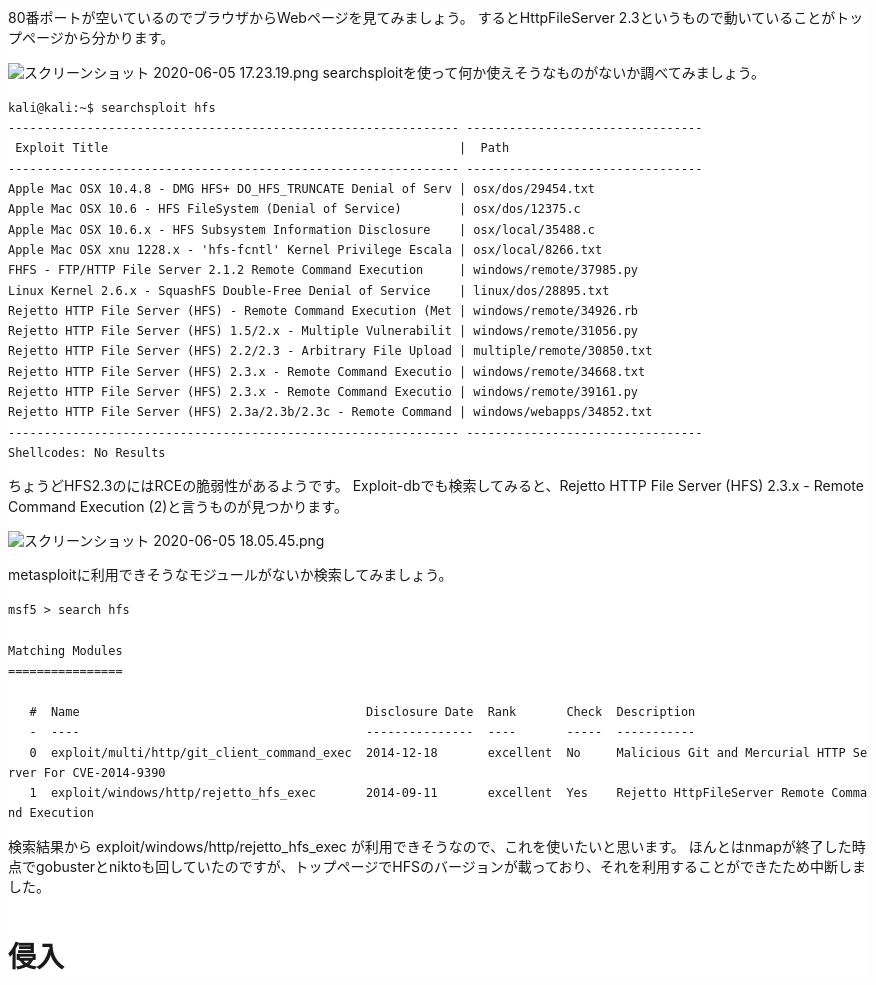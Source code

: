 80番ポートが空いているのでブラウザからWebページを見てみましょう。
するとHttpFileServer 2.3というもので動いていることがトップページから分かります。

![スクリーンショット 2020-06-05 17.23.19.png](https://qiita-image-store.s3.ap-northeast-1.amazonaws.com/0/447800/7d792670-a09d-c020-9331-5e7a74992dc0.png)
searchsploitを使って何か使えそうなものがないか調べてみましょう。

```
kali@kali:~$ searchsploit hfs
--------------------------------------------------------------- ---------------------------------
 Exploit Title                                                 |  Path
--------------------------------------------------------------- ---------------------------------
Apple Mac OSX 10.4.8 - DMG HFS+ DO_HFS_TRUNCATE Denial of Serv | osx/dos/29454.txt
Apple Mac OSX 10.6 - HFS FileSystem (Denial of Service)        | osx/dos/12375.c
Apple Mac OSX 10.6.x - HFS Subsystem Information Disclosure    | osx/local/35488.c
Apple Mac OSX xnu 1228.x - 'hfs-fcntl' Kernel Privilege Escala | osx/local/8266.txt
FHFS - FTP/HTTP File Server 2.1.2 Remote Command Execution     | windows/remote/37985.py
Linux Kernel 2.6.x - SquashFS Double-Free Denial of Service    | linux/dos/28895.txt
Rejetto HTTP File Server (HFS) - Remote Command Execution (Met | windows/remote/34926.rb
Rejetto HTTP File Server (HFS) 1.5/2.x - Multiple Vulnerabilit | windows/remote/31056.py
Rejetto HTTP File Server (HFS) 2.2/2.3 - Arbitrary File Upload | multiple/remote/30850.txt
Rejetto HTTP File Server (HFS) 2.3.x - Remote Command Executio | windows/remote/34668.txt
Rejetto HTTP File Server (HFS) 2.3.x - Remote Command Executio | windows/remote/39161.py
Rejetto HTTP File Server (HFS) 2.3a/2.3b/2.3c - Remote Command | windows/webapps/34852.txt
--------------------------------------------------------------- ---------------------------------
Shellcodes: No Results
```

ちょうどHFS2.3のにはRCEの脆弱性があるようです。
Exploit-dbでも検索してみると、Rejetto HTTP File Server (HFS) 2.3.x - Remote Command Execution (2)と言うものが見つかります。

![スクリーンショット 2020-06-05 18.05.45.png](https://qiita-image-store.s3.ap-northeast-1.amazonaws.com/0/447800/895d9f73-033e-7857-ef5c-5b48a4876df6.png)

metasploitに利用できそうなモジュールがないか検索してみましょう。

```
msf5 > search hfs

Matching Modules
================

   #  Name                                        Disclosure Date  Rank       Check  Description
   -  ----                                        ---------------  ----       -----  -----------
   0  exploit/multi/http/git_client_command_exec  2014-12-18       excellent  No     Malicious Git and Mercurial HTTP Server For CVE-2014-9390
   1  exploit/windows/http/rejetto_hfs_exec       2014-09-11       excellent  Yes    Rejetto HttpFileServer Remote Command Execution
```

検索結果から exploit/windows/http/rejetto_hfs_exec が利用できそうなので、これを使いたいと思います。
ほんとはnmapが終了した時点でgobusterとniktoも回していたのですが、トップページでHFSのバージョンが載っており、それを利用することができたため中断しました。


# 侵入
